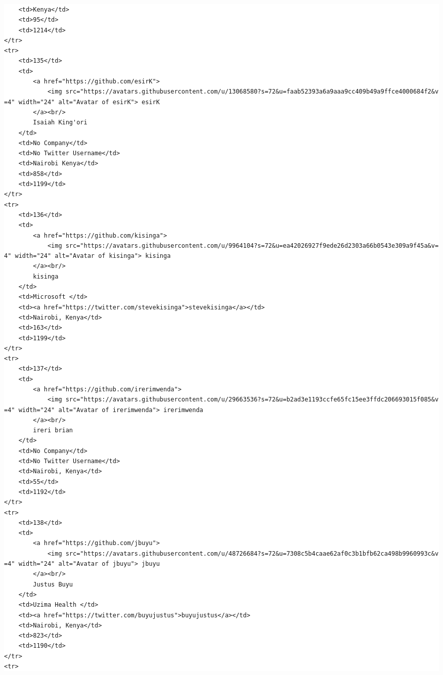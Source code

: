 		<td>Kenya</td>
		<td>95</td>
		<td>1214</td>
	</tr>
	<tr>
		<td>135</td>
		<td>
			<a href="https://github.com/esirK">
				<img src="https://avatars.githubusercontent.com/u/13068580?s=72&u=faab52393a6a9aaa9cc409b49a9ffce4000684f2&v=4" width="24" alt="Avatar of esirK"> esirK
			</a><br/>
			Isaiah King'ori
		</td>
		<td>No Company</td>
		<td>No Twitter Username</td>
		<td>Nairobi Kenya</td>
		<td>858</td>
		<td>1199</td>
	</tr>
	<tr>
		<td>136</td>
		<td>
			<a href="https://github.com/kisinga">
				<img src="https://avatars.githubusercontent.com/u/9964104?s=72&u=ea42026927f9ede26d2303a66b0543e309a9f45a&v=4" width="24" alt="Avatar of kisinga"> kisinga
			</a><br/>
			kisinga
		</td>
		<td>Microsoft </td>
		<td><a href="https://twitter.com/stevekisinga">stevekisinga</a></td>
		<td>Nairobi, Kenya</td>
		<td>163</td>
		<td>1199</td>
	</tr>
	<tr>
		<td>137</td>
		<td>
			<a href="https://github.com/irerimwenda">
				<img src="https://avatars.githubusercontent.com/u/29663536?s=72&u=b2ad3e1193ccfe65fc15ee3ffdc206693015f085&v=4" width="24" alt="Avatar of irerimwenda"> irerimwenda
			</a><br/>
			ireri brian
		</td>
		<td>No Company</td>
		<td>No Twitter Username</td>
		<td>Nairobi, Kenya</td>
		<td>55</td>
		<td>1192</td>
	</tr>
	<tr>
		<td>138</td>
		<td>
			<a href="https://github.com/jbuyu">
				<img src="https://avatars.githubusercontent.com/u/48726684?s=72&u=7308c5b4caae62af0c3b1bfb62ca498b9960993c&v=4" width="24" alt="Avatar of jbuyu"> jbuyu
			</a><br/>
			Justus Buyu
		</td>
		<td>Uzima Health </td>
		<td><a href="https://twitter.com/buyujustus">buyujustus</a></td>
		<td>Nairobi, Kenya</td>
		<td>823</td>
		<td>1190</td>
	</tr>
	<tr>